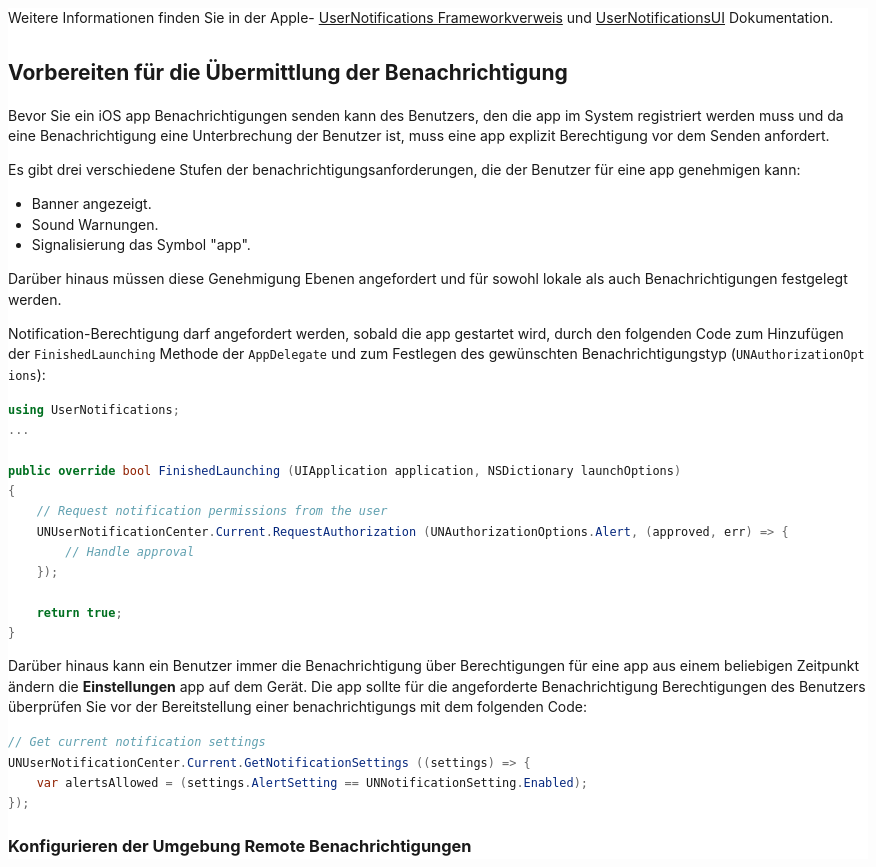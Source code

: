 Weitere Informationen finden Sie in der Apple- [UserNotifications Frameworkverweis](https://developer.apple.com/reference/usernotifications) und [UserNotificationsUI](https://developer.apple.com/reference/usernotificationsui) Dokumentation.

## <a name="preparing-for-notification-delivery"></a>Vorbereiten für die Übermittlung der Benachrichtigung

Bevor Sie ein iOS app Benachrichtigungen senden kann des Benutzers, den die app im System registriert werden muss und da eine Benachrichtigung eine Unterbrechung der Benutzer ist, muss eine app explizit Berechtigung vor dem Senden anfordert.

Es gibt drei verschiedene Stufen der benachrichtigungsanforderungen, die der Benutzer für eine app genehmigen kann:

- Banner angezeigt.
- Sound Warnungen.
- Signalisierung das Symbol "app".

Darüber hinaus müssen diese Genehmigung Ebenen angefordert und für sowohl lokale als auch Benachrichtigungen festgelegt werden.

Notification-Berechtigung darf angefordert werden, sobald die app gestartet wird, durch den folgenden Code zum Hinzufügen der `FinishedLaunching` Methode der `AppDelegate` und zum Festlegen des gewünschten Benachrichtigungstyp (`UNAuthorizationOptions`):

```csharp
using UserNotifications;
...

public override bool FinishedLaunching (UIApplication application, NSDictionary launchOptions)
{
    // Request notification permissions from the user
    UNUserNotificationCenter.Current.RequestAuthorization (UNAuthorizationOptions.Alert, (approved, err) => {
        // Handle approval
    });

    return true;
}
```

Darüber hinaus kann ein Benutzer immer die Benachrichtigung über Berechtigungen für eine app aus einem beliebigen Zeitpunkt ändern die **Einstellungen** app auf dem Gerät. Die app sollte für die angeforderte Benachrichtigung Berechtigungen des Benutzers überprüfen Sie vor der Bereitstellung einer benachrichtigungs mit dem folgenden Code:

```csharp
// Get current notification settings
UNUserNotificationCenter.Current.GetNotificationSettings ((settings) => {
    var alertsAllowed = (settings.AlertSetting == UNNotificationSetting.Enabled);
}); 
``` 

### <a name="configuring-the-remote-notifications-environment"></a>Konfigurieren der Umgebung Remote Benachrichtigungen

